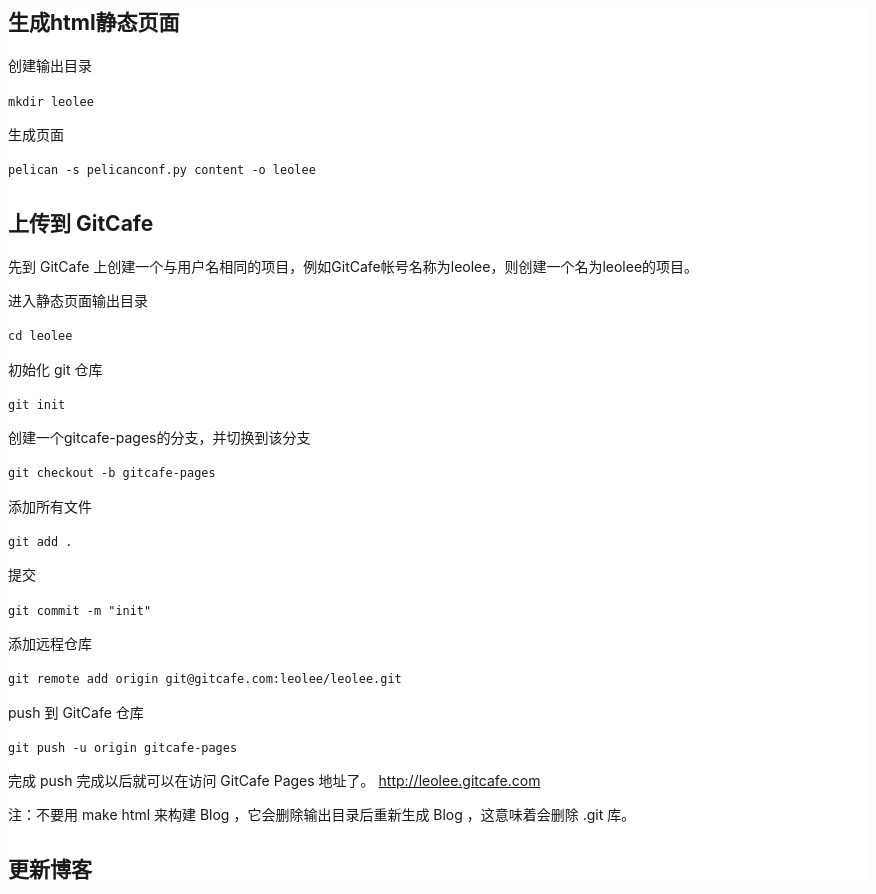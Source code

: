 ## 生成html静态页面

创建输出目录
```shell
mkdir leolee
```

生成页面
```shell
pelican -s pelicanconf.py content -o leolee
```

## 上传到 GitCafe

先到 GitCafe 上创建一个与用户名相同的项目，例如GitCafe帐号名称为leolee，则创建一个名为leolee的项目。

进入静态页面输出目录
```shell
cd leolee
```

初始化 git 仓库
```shell
git init
```

创建一个gitcafe-pages的分支，并切换到该分支
```shell
git checkout -b gitcafe-pages
```

添加所有文件
```shell
git add .
```

提交
```shell
git commit -m "init"
```

添加远程仓库
```shell
git remote add origin git@gitcafe.com:leolee/leolee.git
```

push 到 GitCafe 仓库
```shell
git push -u origin gitcafe-pages
```

完成
push 完成以后就可以在访问 GitCafe Pages 地址了。 http://leolee.gitcafe.com

注：不要用 make html 来构建 Blog ，它会删除输出目录后重新生成 Blog ，这意味着会删除 .git 库。

## 更新博客
